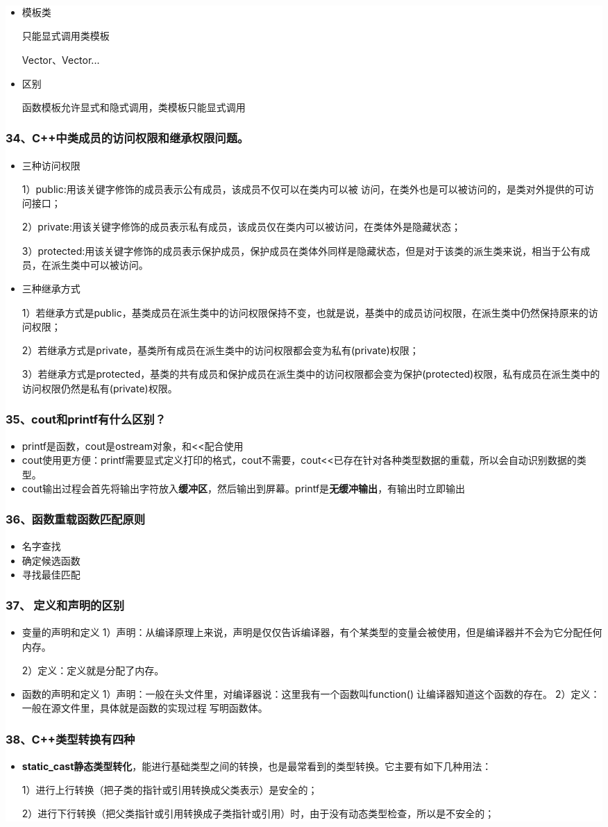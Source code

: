- 模板类

  只能显式调用类模板

  Vector<int>、Vector<char>...

- 区别

  函数模板允许显式和隐式调用，类模板只能显式调用

### 34、C++中类成员的访问权限和继承权限问题。

- 三种访问权限

  1）public:用该关键字修饰的成员表示公有成员，该成员不仅可以在类内可以被  访问，在类外也是可以被访问的，是类对外提供的可访问接口；

  2）private:用该关键字修饰的成员表示私有成员，该成员仅在类内可以被访问，在类体外是隐藏状态；

  3）protected:用该关键字修饰的成员表示保护成员，保护成员在类体外同样是隐藏状态，但是对于该类的派生类来说，相当于公有成员，在派生类中可以被访问。

- 三种继承方式

  1）若继承方式是public，基类成员在派生类中的访问权限保持不变，也就是说，基类中的成员访问权限，在派生类中仍然保持原来的访问权限；

  2）若继承方式是private，基类所有成员在派生类中的访问权限都会变为私有(private)权限；

  3）若继承方式是protected，基类的共有成员和保护成员在派生类中的访问权限都会变为保护(protected)权限，私有成员在派生类中的访问权限仍然是私有(private)权限。

### 35、cout和printf有什么区别？

- printf是函数，cout是ostream对象，和<<配合使用
- cout使用更方便：printf需要显式定义打印的格式，cout不需要，cout<<已存在针对各种类型数据的重载，所以会自动识别数据的类型。
- cout输出过程会首先将输出字符放入**缓冲区**，然后输出到屏幕。printf是**无缓冲输出**，有输出时立即输出

### 36、函数重载函数匹配原则

- 名字查找
- 确定候选函数
- 寻找最佳匹配

### 37、 定义和声明的区别

- 变量的声明和定义
   1）声明：从编译原理上来说，声明是仅仅告诉编译器，有个某类型的变量会被使用，但是编译器并不会为它分配任何内存。

  2）定义：定义就是分配了内存。

- 函数的声明和定义
   1）声明：一般在头文件里，对编译器说：这里我有一个函数叫function() 让编译器知道这个函数的存在。
   2）定义：一般在源文件里，具体就是函数的实现过程 写明函数体。

### 38、C++类型转换有四种

- **static_cast静态类型转化**，能进行基础类型之间的转换，也是最常看到的类型转换。它主要有如下几种用法：

  1）进行上行转换（把子类的指针或引用转换成父类表示）是安全的；

  2）进行下行转换（把父类指针或引用转换成子类指针或引用）时，由于没有动态类型检查，所以是不安全的；

